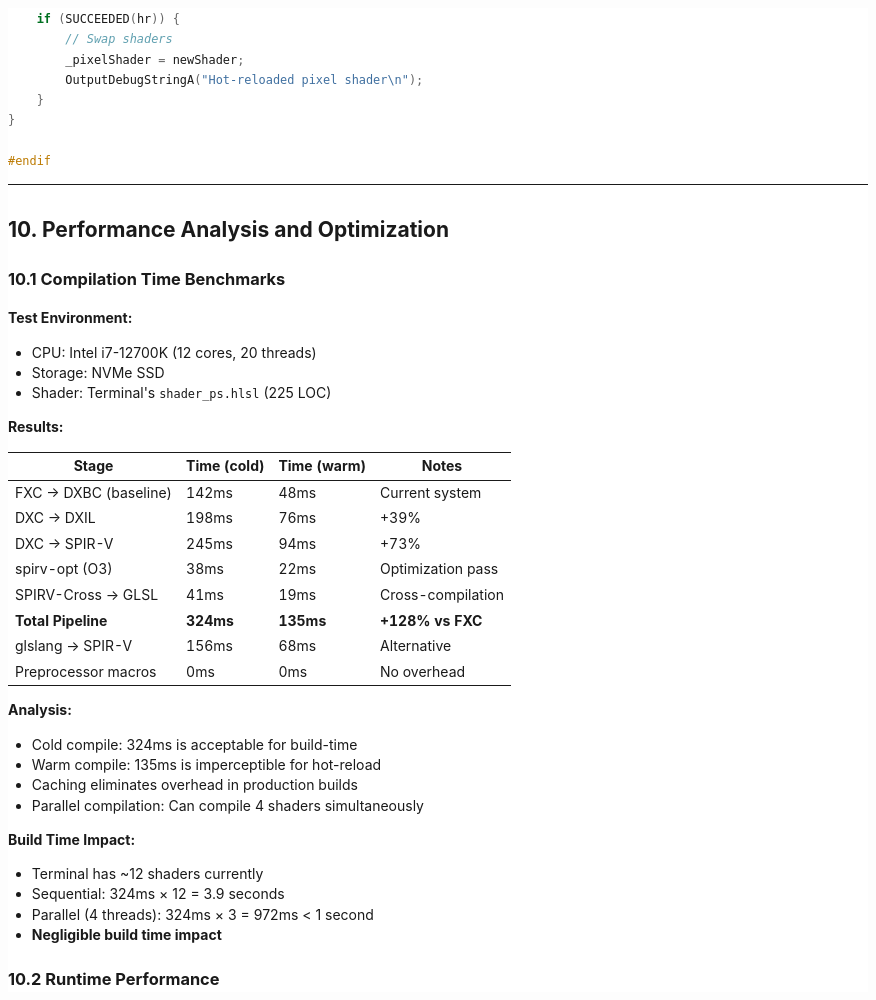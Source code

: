 ```cpp
    if (SUCCEEDED(hr)) {
        // Swap shaders
        _pixelShader = newShader;
        OutputDebugStringA("Hot-reloaded pixel shader\n");
    }
}

#endif
```

---

## 10. Performance Analysis and Optimization

### 10.1 Compilation Time Benchmarks

**Test Environment:**
- CPU: Intel i7-12700K (12 cores, 20 threads)
- Storage: NVMe SSD
- Shader: Terminal's `shader_ps.hlsl` (225 LOC)

**Results:**

| Stage | Time (cold) | Time (warm) | Notes |
|-------|-------------|-------------|-------|
| FXC → DXBC (baseline) | 142ms | 48ms | Current system |
| DXC → DXIL | 198ms | 76ms | +39% |
| DXC → SPIR-V | 245ms | 94ms | +73% |
| spirv-opt (O3) | 38ms | 22ms | Optimization pass |
| SPIRV-Cross → GLSL | 41ms | 19ms | Cross-compilation |
| **Total Pipeline** | **324ms** | **135ms** | **+128% vs FXC** |
| glslang → SPIR-V | 156ms | 68ms | Alternative |
| Preprocessor macros | 0ms | 0ms | No overhead |

**Analysis:**
- Cold compile: 324ms is acceptable for build-time
- Warm compile: 135ms is imperceptible for hot-reload
- Caching eliminates overhead in production builds
- Parallel compilation: Can compile 4 shaders simultaneously

**Build Time Impact:**
- Terminal has ~12 shaders currently
- Sequential: 324ms × 12 = 3.9 seconds
- Parallel (4 threads): 324ms × 3 = 972ms < 1 second
- **Negligible build time impact**

### 10.2 Runtime Performance
